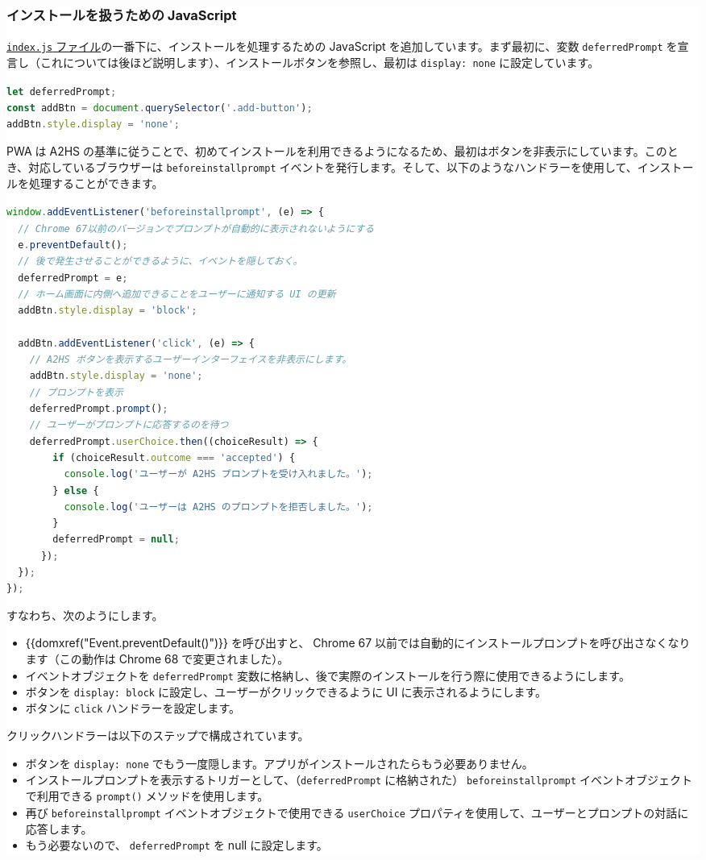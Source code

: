 ### インストールを扱うための JavaScript

[`index.js` ファイル](https://github.com/mdn/pwa-examples/blob/master/a2hs/index.js)の一番下に、インストールを処理するための JavaScript を追加しています。まず最初に、変数 `deferredPrompt` を宣言し（これについては後ほど説明します）、インストールボタンを参照し、最初は `display: none` に設定しています。

```js
let deferredPrompt;
const addBtn = document.querySelector('.add-button');
addBtn.style.display = 'none';
```

PWA は A2HS の基準に従うことで、初めてインストールを利用できるようになるため、最初はボタンを非表示にしています。このとき、対応しているブラウザーは `beforeinstallprompt` イベントを発行します。そして、以下のようなハンドラーを使用して、インストールを処理することができます。

```js
window.addEventListener('beforeinstallprompt', (e) => {
  // Chrome 67以前のバージョンでプロンプトが自動的に表示されないようにする
  e.preventDefault();
  // 後で発生させることができるように、イベントを隠しておく。
  deferredPrompt = e;
  // ホーム画面に内側へ追加できることをユーザーに通知する UI の更新
  addBtn.style.display = 'block';

  addBtn.addEventListener('click', (e) => {
    // A2HS ボタンを表示するユーザーインターフェイスを非表示にします。
    addBtn.style.display = 'none';
    // プロンプトを表示
    deferredPrompt.prompt();
    // ユーザーがプロンプトに応答するのを待つ
    deferredPrompt.userChoice.then((choiceResult) => {
        if (choiceResult.outcome === 'accepted') {
          console.log('ユーザーが A2HS プロンプトを受け入れました。');
        } else {
          console.log('ユーザーは A2HS のプロンプトを拒否しました。');
        }
        deferredPrompt = null;
      });
  });
});
```

すなわち、次のようにします。

- {{domxref("Event.preventDefault()")}} を呼び出すと、 Chrome 67 以前では自動的にインストールプロンプトを呼び出さなくなります（この動作は Chrome 68 で変更されました）。
- イベントオブジェクトを `deferredPrompt` 変数に格納し、後で実際のインストールを行う際に使用できるようにします。
- ボタンを `display: block` に設定し、ユーザーがクリックできるように UI に表示されるようにします。
- ボタンに `click` ハンドラーを設定します。

クリックハンドラーは以下のステップで構成されています。

- ボタンを `display: none` でもう一度隠します。アプリがインストールされたらもう必要ありません。
- インストールプロンプトを表示するトリガーとして、（`deferredPrompt` に格納された） `beforeinstallprompt` イベントオブジェクトで利用できる `prompt()` メソッドを使用します。
- 再び `beforeinstallprompt` イベントオブジェクトで使用できる `userChoice` プロパティを使用して、ユーザーとプロンプトの対話に応答します。
- もう必要ないので、 `deferredPrompt` を null に設定します。
